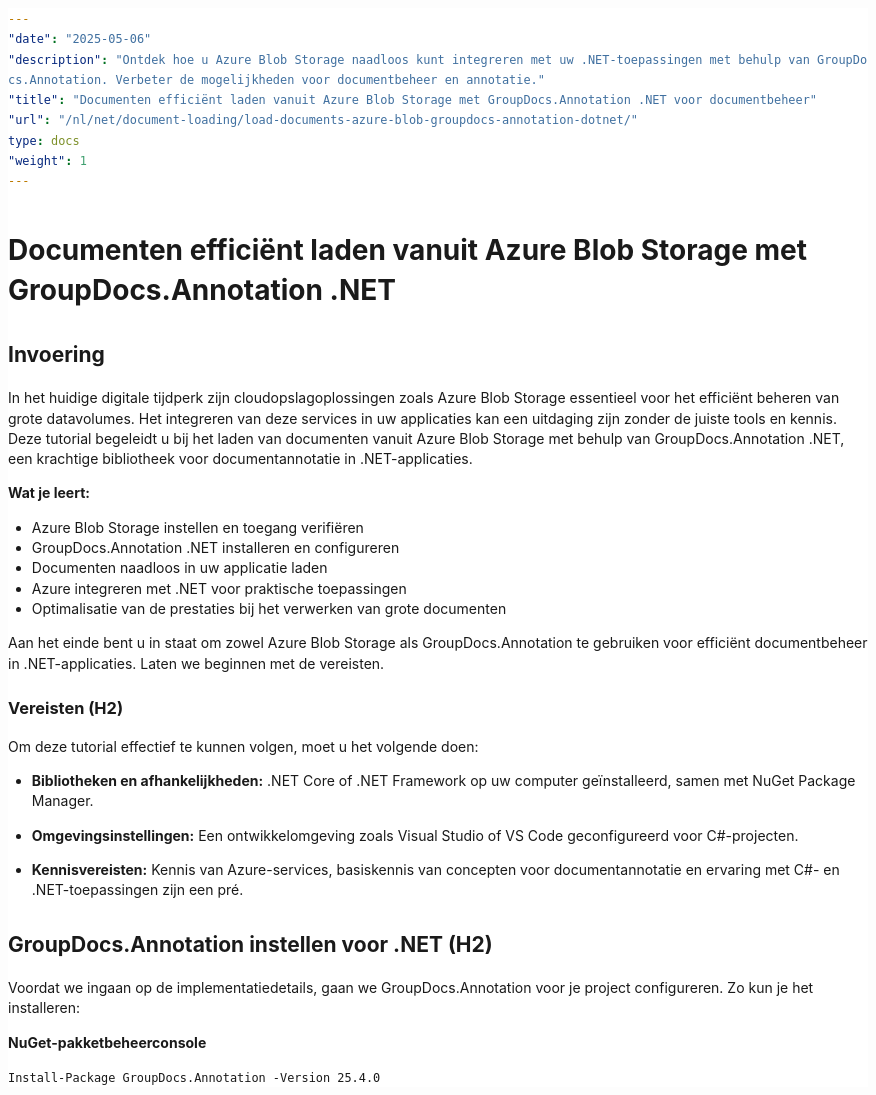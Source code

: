 ```yaml
---
"date": "2025-05-06"
"description": "Ontdek hoe u Azure Blob Storage naadloos kunt integreren met uw .NET-toepassingen met behulp van GroupDocs.Annotation. Verbeter de mogelijkheden voor documentbeheer en annotatie."
"title": "Documenten efficiënt laden vanuit Azure Blob Storage met GroupDocs.Annotation .NET voor documentbeheer"
"url": "/nl/net/document-loading/load-documents-azure-blob-groupdocs-annotation-dotnet/"
type: docs
"weight": 1
---
```


# Documenten efficiënt laden vanuit Azure Blob Storage met GroupDocs.Annotation .NET

## Invoering
In het huidige digitale tijdperk zijn cloudopslagoplossingen zoals Azure Blob Storage essentieel voor het efficiënt beheren van grote datavolumes. Het integreren van deze services in uw applicaties kan een uitdaging zijn zonder de juiste tools en kennis. Deze tutorial begeleidt u bij het laden van documenten vanuit Azure Blob Storage met behulp van GroupDocs.Annotation .NET, een krachtige bibliotheek voor documentannotatie in .NET-applicaties.

**Wat je leert:**
- Azure Blob Storage instellen en toegang verifiëren
- GroupDocs.Annotation .NET installeren en configureren
- Documenten naadloos in uw applicatie laden
- Azure integreren met .NET voor praktische toepassingen
- Optimalisatie van de prestaties bij het verwerken van grote documenten

Aan het einde bent u in staat om zowel Azure Blob Storage als GroupDocs.Annotation te gebruiken voor efficiënt documentbeheer in .NET-applicaties. Laten we beginnen met de vereisten.

### Vereisten (H2)
Om deze tutorial effectief te kunnen volgen, moet u het volgende doen:
- **Bibliotheken en afhankelijkheden:** .NET Core of .NET Framework op uw computer geïnstalleerd, samen met NuGet Package Manager.
  
- **Omgevingsinstellingen:** Een ontwikkelomgeving zoals Visual Studio of VS Code geconfigureerd voor C#-projecten.

- **Kennisvereisten:** Kennis van Azure-services, basiskennis van concepten voor documentannotatie en ervaring met C#- en .NET-toepassingen zijn een pré.

## GroupDocs.Annotation instellen voor .NET (H2)
Voordat we ingaan op de implementatiedetails, gaan we GroupDocs.Annotation voor je project configureren. Zo kun je het installeren:

**NuGet-pakketbeheerconsole**
```shell
Install-Package GroupDocs.Annotation -Version 25.4.0
```
